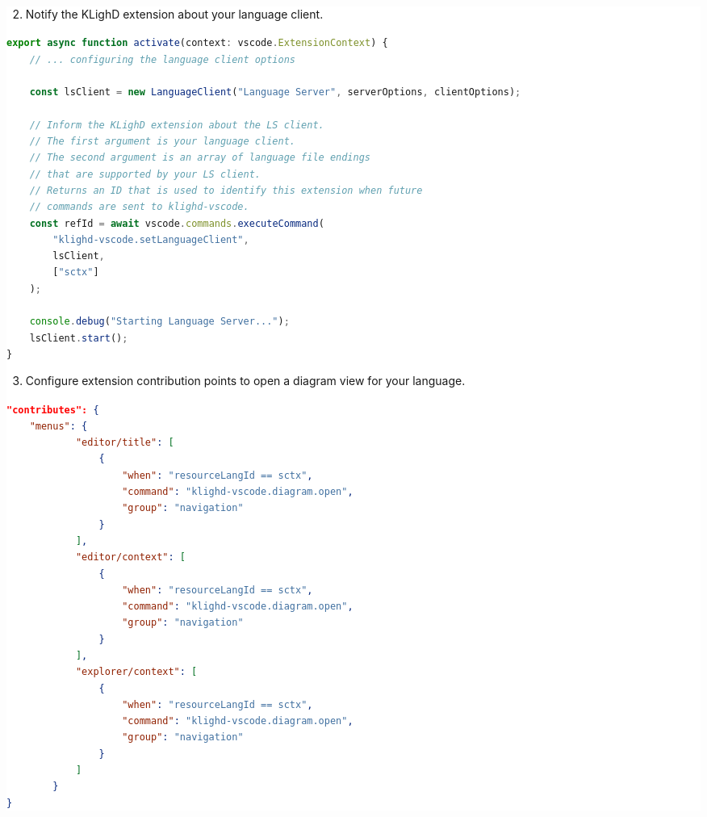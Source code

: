 2. Notify the KLighD extension about your language client.

```typescript
export async function activate(context: vscode.ExtensionContext) {
    // ... configuring the language client options

    const lsClient = new LanguageClient("Language Server", serverOptions, clientOptions);

    // Inform the KLighD extension about the LS client.
    // The first argument is your language client.
    // The second argument is an array of language file endings
    // that are supported by your LS client.
    // Returns an ID that is used to identify this extension when future
    // commands are sent to klighd-vscode.
    const refId = await vscode.commands.executeCommand(
        "klighd-vscode.setLanguageClient",
        lsClient,
        ["sctx"]
    );

    console.debug("Starting Language Server...");
    lsClient.start();
}
```

3. Configure extension contribution points to open a diagram view for your language.

```json
"contributes": {
    "menus": {
            "editor/title": [
                {
                    "when": "resourceLangId == sctx",
                    "command": "klighd-vscode.diagram.open",
                    "group": "navigation"
                }
            ],
            "editor/context": [
                {
                    "when": "resourceLangId == sctx",
                    "command": "klighd-vscode.diagram.open",
                    "group": "navigation"
                }
            ],
            "explorer/context": [
                {
                    "when": "resourceLangId == sctx",
                    "command": "klighd-vscode.diagram.open",
                    "group": "navigation"
                }
            ]
        }
}
```
